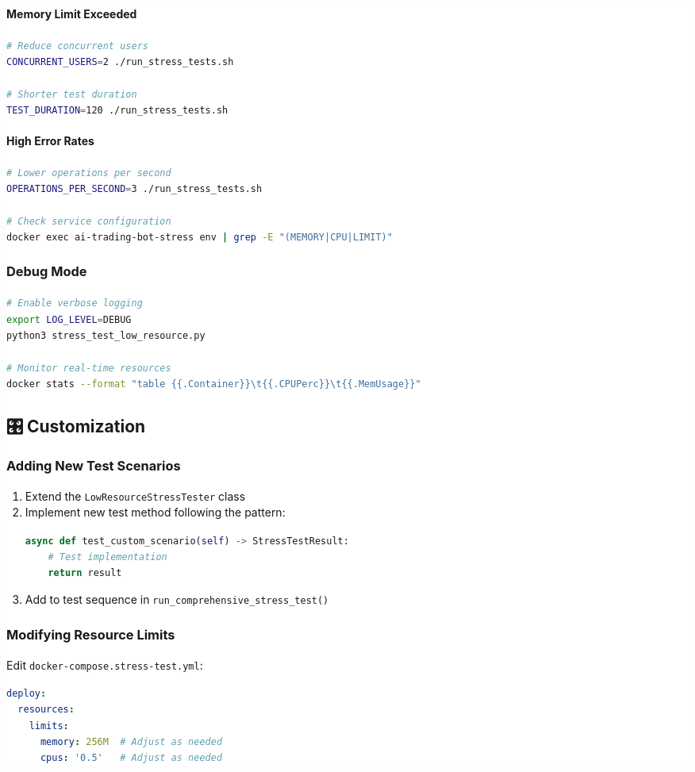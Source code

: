 #### Memory Limit Exceeded

```bash
# Reduce concurrent users
CONCURRENT_USERS=2 ./run_stress_tests.sh

# Shorter test duration
TEST_DURATION=120 ./run_stress_tests.sh
```

#### High Error Rates

```bash
# Lower operations per second
OPERATIONS_PER_SECOND=3 ./run_stress_tests.sh

# Check service configuration
docker exec ai-trading-bot-stress env | grep -E "(MEMORY|CPU|LIMIT)"
```

### Debug Mode

```bash
# Enable verbose logging
export LOG_LEVEL=DEBUG
python3 stress_test_low_resource.py

# Monitor real-time resources
docker stats --format "table {{.Container}}\t{{.CPUPerc}}\t{{.MemUsage}}"
```

## 🎛️ Customization

### Adding New Test Scenarios

1. Extend the `LowResourceStressTester` class
2. Implement new test method following the pattern:
   ```python
   async def test_custom_scenario(self) -> StressTestResult:
       # Test implementation
       return result
   ```
3. Add to test sequence in `run_comprehensive_stress_test()`

### Modifying Resource Limits

Edit `docker-compose.stress-test.yml`:

```yaml
deploy:
  resources:
    limits:
      memory: 256M  # Adjust as needed
      cpus: '0.5'   # Adjust as needed
```

